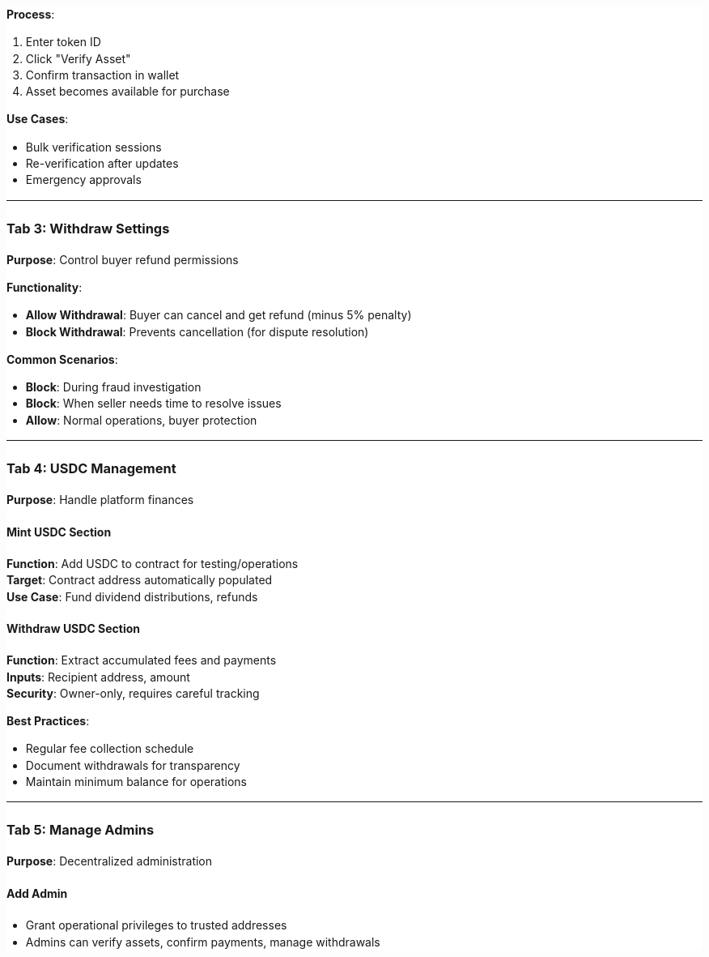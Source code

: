 **Process**:
1. Enter token ID
2. Click "Verify Asset"
3. Confirm transaction in wallet
4. Asset becomes available for purchase

**Use Cases**:
- Bulk verification sessions
- Re-verification after updates
- Emergency approvals

---

### Tab 3: Withdraw Settings
**Purpose**: Control buyer refund permissions

**Functionality**:
- **Allow Withdrawal**: Buyer can cancel and get refund (minus 5% penalty)
- **Block Withdrawal**: Prevents cancellation (for dispute resolution)

**Common Scenarios**:
- **Block**: During fraud investigation
- **Block**: When seller needs time to resolve issues
- **Allow**: Normal operations, buyer protection

---

### Tab 4: USDC Management
**Purpose**: Handle platform finances

#### Mint USDC Section
**Function**: Add USDC to contract for testing/operations  
**Target**: Contract address automatically populated  
**Use Case**: Fund dividend distributions, refunds

#### Withdraw USDC Section
**Function**: Extract accumulated fees and payments  
**Inputs**: Recipient address, amount  
**Security**: Owner-only, requires careful tracking

**Best Practices**:
- Regular fee collection schedule
- Document withdrawals for transparency
- Maintain minimum balance for operations

---

### Tab 5: Manage Admins
**Purpose**: Decentralized administration

#### Add Admin
- Grant operational privileges to trusted addresses
- Admins can verify assets, confirm payments, manage withdrawals
